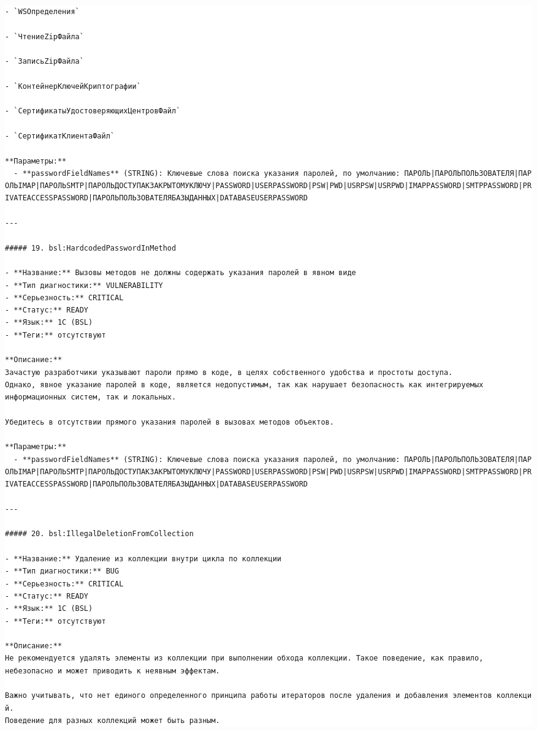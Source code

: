 ```
- `WSОпределения`

- `ЧтениеZipФайла`

- `ЗаписьZipФайла`

- `КонтейнерКлючейКриптографии`

- `СертификатыУдостоверяющихЦентровФайл`

- `СертификатКлиентаФайл`

**Параметры:**
  - **passwordFieldNames** (STRING): Ключевые слова поиска указания паролей, по умолчанию: ПАРОЛЬ|ПАРОЛЬПОЛЬЗОВАТЕЛЯ|ПАРОЛЬIMAP|ПАРОЛЬSMTP|ПАРОЛЬДОСТУПАКЗАКРЫТОМУКЛЮЧУ|PASSWORD|USERPASSWORD|PSW|PWD|USRPSW|USRPWD|IMAPPASSWORD|SMTPPASSWORD|PRIVATEACCESSPASSWORD|ПАРОЛЬПОЛЬЗОВАТЕЛЯБАЗЫДАННЫХ|DATABASEUSERPASSWORD

---

##### 19. bsl:HardcodedPasswordInMethod

- **Название:** Вызовы методов не должны содержать указания паролей в явном виде
- **Тип диагностики:** VULNERABILITY
- **Серьезность:** CRITICAL
- **Статус:** READY
- **Язык:** 1C (BSL)
- **Теги:** отсутствуют

**Описание:**
Зачастую разработчики указывают пароли прямо в коде, в целях собственного удобства и простоты доступа.
Однако, явное указание паролей в коде, является недопустимым, так как нарушает безопасность как интегрируемых
информационных систем, так и локальных.

Убедитесь в отсутствии прямого указания паролей в вызовах методов объектов.

**Параметры:**
  - **passwordFieldNames** (STRING): Ключевые слова поиска указания паролей, по умолчанию: ПАРОЛЬ|ПАРОЛЬПОЛЬЗОВАТЕЛЯ|ПАРОЛЬIMAP|ПАРОЛЬSMTP|ПАРОЛЬДОСТУПАКЗАКРЫТОМУКЛЮЧУ|PASSWORD|USERPASSWORD|PSW|PWD|USRPSW|USRPWD|IMAPPASSWORD|SMTPPASSWORD|PRIVATEACCESSPASSWORD|ПАРОЛЬПОЛЬЗОВАТЕЛЯБАЗЫДАННЫХ|DATABASEUSERPASSWORD

---

##### 20. bsl:IllegalDeletionFromCollection

- **Название:** Удаление из коллекции внутри цикла по коллекции
- **Тип диагностики:** BUG
- **Серьезность:** CRITICAL
- **Статус:** READY
- **Язык:** 1C (BSL)
- **Теги:** отсутствуют

**Описание:**
Не рекомендуется удалять элементы из коллекции при выполнении обхода коллекции. Такое поведение, как правило,
небезопасно и может приводить к неявным эффектам.

Важно учитывать, что нет единого определенного принципа работы итераторов после удаления и добавления элементов коллекций.
Поведение для разных коллекций может быть разным.
```